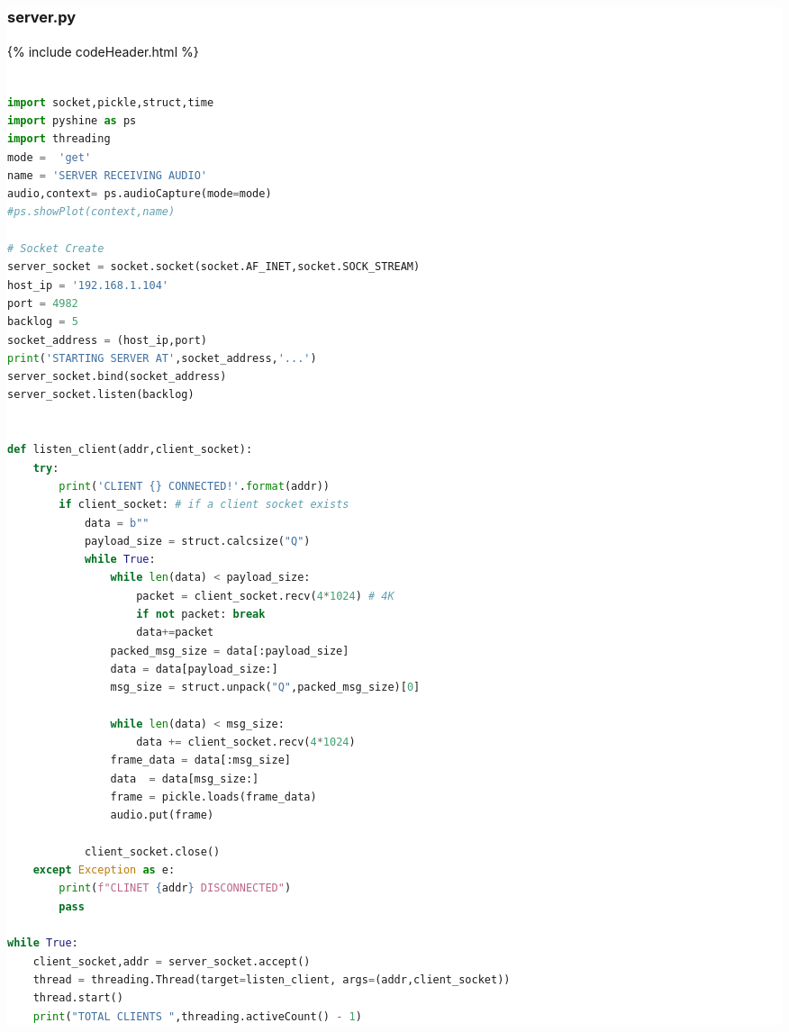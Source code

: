 ### server.py
{% include codeHeader.html %}
```python

import socket,pickle,struct,time
import pyshine as ps
import threading
mode =  'get'
name = 'SERVER RECEIVING AUDIO'
audio,context= ps.audioCapture(mode=mode)
#ps.showPlot(context,name)

# Socket Create
server_socket = socket.socket(socket.AF_INET,socket.SOCK_STREAM)
host_ip = '192.168.1.104'
port = 4982
backlog = 5
socket_address = (host_ip,port)
print('STARTING SERVER AT',socket_address,'...')
server_socket.bind(socket_address)
server_socket.listen(backlog)


def listen_client(addr,client_socket):
	try:
		print('CLIENT {} CONNECTED!'.format(addr))
		if client_socket: # if a client socket exists
			data = b""
			payload_size = struct.calcsize("Q")
			while True:
				while len(data) < payload_size:
					packet = client_socket.recv(4*1024) # 4K
					if not packet: break
					data+=packet
				packed_msg_size = data[:payload_size]
				data = data[payload_size:]
				msg_size = struct.unpack("Q",packed_msg_size)[0]
				
				while len(data) < msg_size:
					data += client_socket.recv(4*1024)
				frame_data = data[:msg_size]
				data  = data[msg_size:]
				frame = pickle.loads(frame_data)
				audio.put(frame)
				
			client_socket.close()
	except Exception as e:
		print(f"CLINET {addr} DISCONNECTED")
		pass
		
while True:
	client_socket,addr = server_socket.accept()
	thread = threading.Thread(target=listen_client, args=(addr,client_socket))
	thread.start()
	print("TOTAL CLIENTS ",threading.activeCount() - 1)

```
